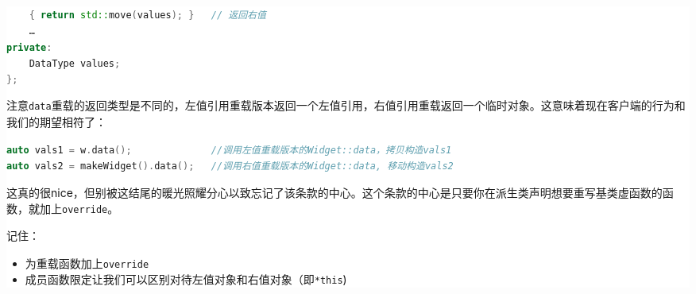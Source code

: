 ```cpp
	{ return std::move(values); } 	// 返回右值
	…
private:
	DataType values;
};
```
注意`data`重载的返回类型是不同的，左值引用重载版本返回一个左值引用，右值引用重载返回一个临时对象。这意味着现在客户端的行为和我们的期望相符了：
```cpp
auto vals1 = w.data(); 				//调用左值重载版本的Widget::data，拷贝构造vals1
auto vals2 = makeWidget().data(); 	//调用右值重载版本的Widget::data, 移动构造vals2
```
这真的很nice，但别被这结尾的暖光照耀分心以致忘记了该条款的中心。这个条款的中心是只要你在派生类声明想要重写基类虚函数的函数，就加上`override`。

记住：
+ 为重载函数加上`override`
+ 成员函数限定让我们可以区别对待左值对象和右值对象（即`*this`)